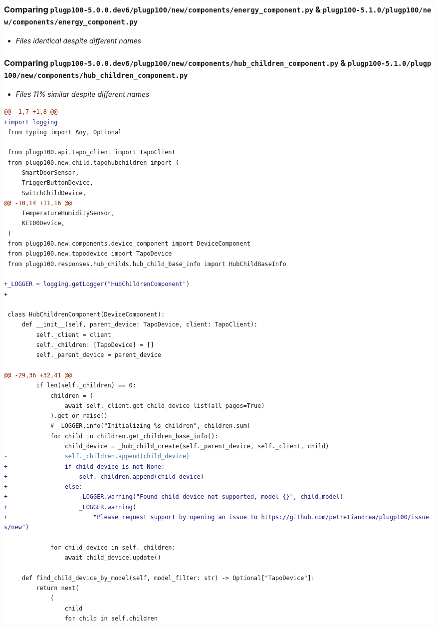 ### Comparing `plugp100-5.0.0.dev6/plugp100/new/components/energy_component.py` & `plugp100-5.1.0/plugp100/new/components/energy_component.py`

 * *Files identical despite different names*

### Comparing `plugp100-5.0.0.dev6/plugp100/new/components/hub_children_component.py` & `plugp100-5.1.0/plugp100/new/components/hub_children_component.py`

 * *Files 11% similar despite different names*

```diff
@@ -1,7 +1,8 @@
+import logging
 from typing import Any, Optional
 
 from plugp100.api.tapo_client import TapoClient
 from plugp100.new.child.tapohubchildren import (
     SmartDoorSensor,
     TriggerButtonDevice,
     SwitchChildDevice,
@@ -10,14 +11,16 @@
     TemperatureHumiditySensor,
     KE100Device,
 )
 from plugp100.new.components.device_component import DeviceComponent
 from plugp100.new.tapodevice import TapoDevice
 from plugp100.responses.hub_childs.hub_child_base_info import HubChildBaseInfo
 
+_LOGGER = logging.getLogger("HubChildrenComponent")
+
 
 class HubChildrenComponent(DeviceComponent):
     def __init__(self, parent_device: TapoDevice, client: TapoClient):
         self._client = client
         self._children: [TapoDevice] = []
         self._parent_device = parent_device
 
@@ -29,36 +32,41 @@
         if len(self._children) == 0:
             children = (
                 await self._client.get_child_device_list(all_pages=True)
             ).get_or_raise()
             # _LOGGER.info("Initializing %s children", children.sum)
             for child in children.get_children_base_info():
                 child_device = _hub_child_create(self._parent_device, self._client, child)
-                self._children.append(child_device)
+                if child_device is not None:
+                    self._children.append(child_device)
+                else:
+                    _LOGGER.warning("Found child device not supported, model {}", child.model)
+                    _LOGGER.warning(
+                        "Please request support by opening an issue to https://github.com/petretiandrea/plugp100/issues/new")
 
             for child_device in self._children:
                 await child_device.update()
 
     def find_child_device_by_model(self, model_filter: str) -> Optional["TapoDevice"]:
         return next(
             (
                 child
                 for child in self.children
```